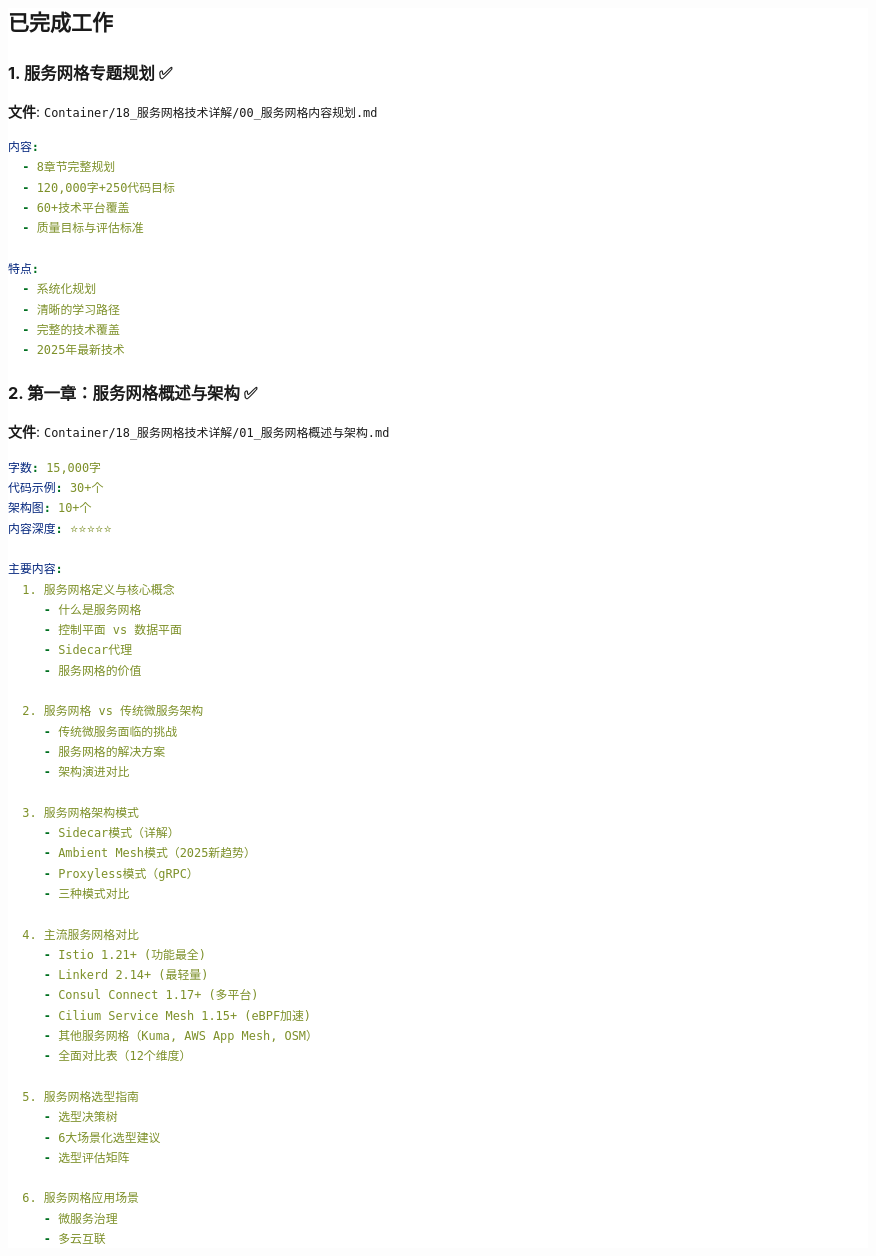 
## 已完成工作

### 1. 服务网格专题规划 ✅

**文件**: `Container/18_服务网格技术详解/00_服务网格内容规划.md`

```yaml
内容:
  - 8章节完整规划
  - 120,000字+250代码目标
  - 60+技术平台覆盖
  - 质量目标与评估标准

特点:
  - 系统化规划
  - 清晰的学习路径
  - 完整的技术覆盖
  - 2025年最新技术
```

### 2. 第一章：服务网格概述与架构 ✅

**文件**: `Container/18_服务网格技术详解/01_服务网格概述与架构.md`

```yaml
字数: 15,000字
代码示例: 30+个
架构图: 10+个
内容深度: ⭐⭐⭐⭐⭐

主要内容:
  1. 服务网格定义与核心概念
     - 什么是服务网格
     - 控制平面 vs 数据平面
     - Sidecar代理
     - 服务网格的价值
  
  2. 服务网格 vs 传统微服务架构
     - 传统微服务面临的挑战
     - 服务网格的解决方案
     - 架构演进对比
  
  3. 服务网格架构模式
     - Sidecar模式（详解）
     - Ambient Mesh模式（2025新趋势）
     - Proxyless模式（gRPC）
     - 三种模式对比
  
  4. 主流服务网格对比
     - Istio 1.21+ (功能最全)
     - Linkerd 2.14+ (最轻量)
     - Consul Connect 1.17+ (多平台)
     - Cilium Service Mesh 1.15+ (eBPF加速)
     - 其他服务网格（Kuma, AWS App Mesh, OSM）
     - 全面对比表（12个维度）
  
  5. 服务网格选型指南
     - 选型决策树
     - 6大场景化选型建议
     - 选型评估矩阵
  
  6. 服务网格应用场景
     - 微服务治理
     - 多云互联
```
